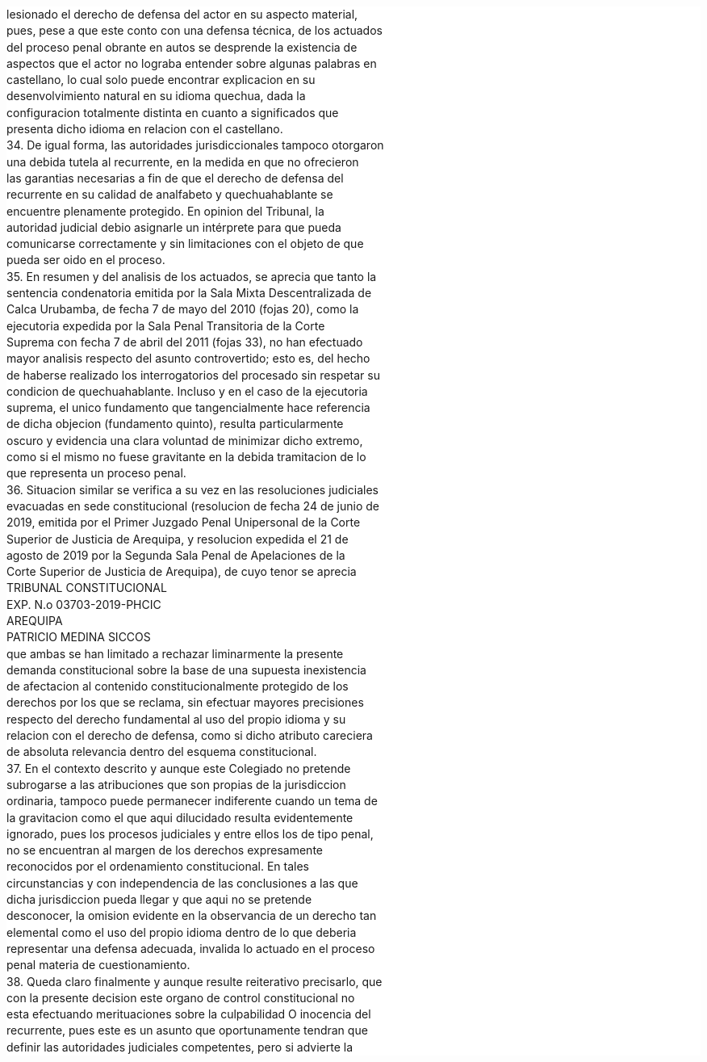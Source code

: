 lesionado el derecho de defensa del actor en su aspecto material,  
pues, pese a que este conto con una defensa técnica, de los actuados  
del proceso penal obrante en autos se desprende la existencia de  
aspectos que el actor no lograba entender sobre algunas palabras en  
castellano, lo cual solo puede encontrar explicacion en su  
desenvolvimiento natural en su idioma quechua, dada la  
configuracion totalmente distinta en cuanto a significados que  
presenta dicho idioma en relacion con el castellano.  
34. De igual forma, las autoridades jurisdiccionales tampoco otorgaron  
una debida tutela al recurrente, en la medida en que no ofrecieron  
las garantias necesarias a fin de que el derecho de defensa del  
recurrente en su calidad de analfabeto y quechuahablante se  
encuentre plenamente protegido. En opinion del Tribunal, la  
autoridad judicial debio asignarle un intérprete para que pueda  
comunicarse correctamente y sin limitaciones con el objeto de que  
pueda ser oido en el proceso.  
35. En resumen y del analisis de los actuados, se aprecia que tanto la  
sentencia condenatoria emitida por la Sala Mixta Descentralizada de  
Calca Urubamba, de fecha 7 de mayo del 2010 (fojas 20), como la  
ejecutoria expedida por la Sala Penal Transitoria de la Corte  
Suprema con fecha 7 de abril del 2011 (fojas 33), no han efectuado  
mayor analisis respecto del asunto controvertido; esto es, del hecho  
de haberse realizado los interrogatorios del procesado sin respetar su  
condicion de quechuahablante. Incluso y en el caso de la ejecutoria  
suprema, el unico fundamento que tangencialmente hace referencia  
de dicha objecion (fundamento quinto), resulta particularmente  
oscuro y evidencia una clara voluntad de minimizar dicho extremo,  
como si el mismo no fuese gravitante en la debida tramitacion de lo  
que representa un proceso penal.  
36. Situacion similar se verifica a su vez en las resoluciones judiciales  
evacuadas en sede constitucional (resolucion de fecha 24 de junio de  
2019, emitida por el Primer Juzgado Penal Unipersonal de la Corte  
Superior de Justicia de Arequipa, y resolucion expedida el 21 de  
agosto de 2019 por la Segunda Sala Penal de Apelaciones de la  
Corte Superior de Justicia de Arequipa), de cuyo tenor se aprecia  
TRIBUNAL CONSTITUCIONAL  
EXP. N.o 03703-2019-PHCIC  
AREQUIPA  
PATRICIO MEDINA SICCOS  
que ambas se han limitado a rechazar liminarmente la presente  
demanda constitucional sobre la base de una supuesta inexistencia  
de afectacion al contenido constitucionalmente protegido de los  
derechos por los que se reclama, sin efectuar mayores precisiones  
respecto del derecho fundamental al uso del propio idioma y su  
relacion con el derecho de defensa, como si dicho atributo careciera  
de absoluta relevancia dentro del esquema constitucional.  
37. En el contexto descrito y aunque este Colegiado no pretende  
subrogarse a las atribuciones que son propias de la jurisdiccion  
ordinaria, tampoco puede permanecer indiferente cuando un tema de  
la gravitacion como el que aqui dilucidado resulta evidentemente  
ignorado, pues los procesos judiciales y entre ellos los de tipo penal,  
no se encuentran al margen de los derechos expresamente  
reconocidos por el ordenamiento constitucional. En tales  
circunstancias y con independencia de las conclusiones a las que  
dicha jurisdiccion pueda llegar y que aqui no se pretende  
desconocer, la omision evidente en la observancia de un derecho tan  
elemental como el uso del propio idioma dentro de lo que deberia  
representar una defensa adecuada, invalida lo actuado en el proceso  
penal materia de cuestionamiento.  
38. Queda claro finalmente y aunque resulte reiterativo precisarlo, que  
con la presente decision este organo de control constitucional no  
esta efectuando merituaciones sobre la culpabilidad O inocencia del  
recurrente, pues este es un asunto que oportunamente tendran que  
definir las autoridades judiciales competentes, pero si advierte la  